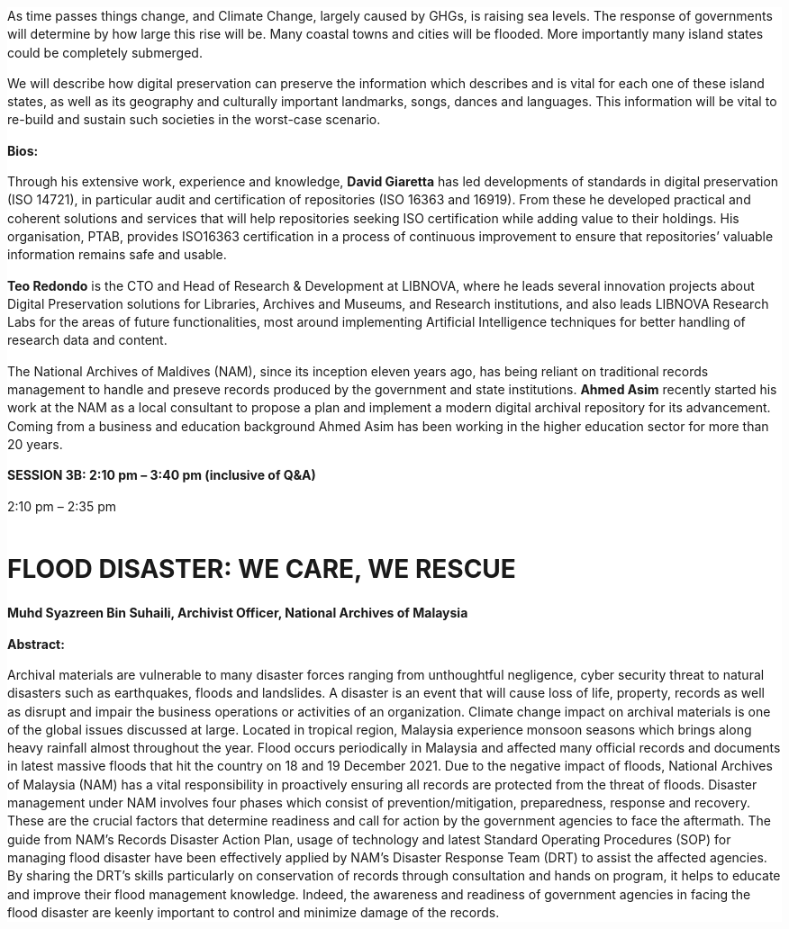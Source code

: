 As time passes things change, and Climate Change, largely caused by GHGs, is raising sea levels. The response of governments will determine by how large this rise will be. Many coastal towns and cities will be flooded. More importantly many island states could be completely submerged.

We will describe how digital preservation can preserve the information which describes and is vital for each one of these island states, as well as its geography and culturally important landmarks, songs, dances and languages. This information will be vital to re-build and sustain such societies in the worst-case scenario.

**Bios:**

Through his extensive work, experience and knowledge, **David Giaretta** has led developments of standards in digital preservation (ISO 14721), in particular audit and certification of repositories (ISO 16363 and 16919). From these he developed practical and coherent solutions and services that will help repositories seeking ISO certification while adding value to their holdings. His organisation, PTAB, provides ISO16363 certification in a process of continuous improvement to ensure that repositories’ valuable information remains safe and usable.

**Teo Redondo** is the CTO and Head of Research & Development at LIBNOVA, where he leads several innovation projects about Digital Preservation solutions for Libraries, Archives and Museums, and Research institutions, and also leads LIBNOVA Research Labs for the areas of future functionalities, most around implementing Artificial Intelligence techniques for better handling of research data and content.

The National Archives of Maldives (NAM), since its inception eleven years ago, has being reliant on traditional records management to handle and preseve records produced by the government and state institutions. **Ahmed Asim** recently started his work at the NAM as a local consultant to propose a plan and implement a modern digital archival repository for its advancement. Coming from a business and education background Ahmed Asim has been working in the higher education sector for more than 20 years.       

**SESSION 3B: 2:10 pm – 3:40 pm (inclusive of Q&A)**

2:10 pm – 2:35 pm

# FLOOD DISASTER: WE CARE, WE RESCUE

**Muhd Syazreen Bin Suhaili, Archivist Officer, National Archives of Malaysia**

**Abstract:**

Archival materials are vulnerable to many disaster forces ranging from unthoughtful negligence, cyber security threat to natural disasters such as earthquakes, floods and landslides. A disaster is an event that will cause loss of life, property, records as well as disrupt and impair the business operations or activities of an organization. Climate change impact on archival materials is one of the global issues discussed at large. Located in tropical region, Malaysia experience monsoon seasons which brings along heavy rainfall almost throughout the year. Flood occurs periodically in Malaysia and affected many official records and documents in latest massive floods that hit the country on 18 and 19 December 2021. Due to the negative impact of floods, National Archives of Malaysia (NAM) has a vital responsibility in proactively ensuring all records are protected from the threat of floods. Disaster management under NAM involves four phases which consist of prevention/mitigation, preparedness, response and recovery. These are the crucial factors that determine readiness and call for action by the government agencies to face the aftermath. The guide from NAM’s Records Disaster Action Plan, usage of technology and latest Standard Operating Procedures (SOP) for managing flood disaster have been effectively applied by NAM’s Disaster Response Team (DRT) to assist the affected agencies. By sharing the DRT’s skills particularly on conservation of records through consultation and hands on program, it helps to educate and improve their flood management knowledge. Indeed, the awareness and readiness of government agencies in facing the flood disaster are keenly important to control and minimize damage of the records.
